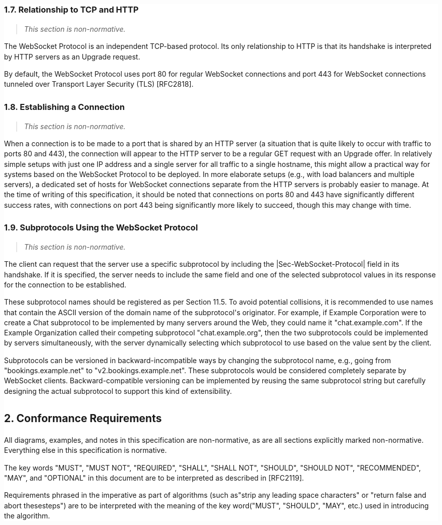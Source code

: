 ### 1.7.  Relationship to TCP and HTTP

> _This section is non-normative._

The WebSocket Protocol is an independent TCP-based protocol.  Its only relationship to HTTP is that its handshake is interpreted by HTTP servers as an Upgrade request.

By default, the WebSocket Protocol uses port 80 for regular WebSocket connections and port 443 for WebSocket connections tunneled over Transport Layer Security (TLS) [RFC2818].

### 1.8.  Establishing a Connection

> _This section is non-normative._

When a connection is to be made to a port that is shared by an HTTP server (a situation that is quite likely to occur with traffic to ports 80 and 443), the connection will appear to the HTTP server to be a regular GET request with an Upgrade offer.  In relatively simple setups with just one IP address and a single server for all traffic to a single hostname, this might allow a practical way for systems based on the WebSocket Protocol to be deployed.  In more elaborate setups (e.g., with load balancers and multiple servers), a dedicated set of hosts for WebSocket connections separate from the HTTP servers is probably easier to manage.  At the time of writing of this specification, it should be noted that connections on ports 80 and 443 have significantly different success rates, with connections on port 443 being significantly more likely to succeed, though this may change with time.

### 1.9.  Subprotocols Using the WebSocket Protocol

> _This section is non-normative._

The client can request that the server use a specific subprotocol by including the |Sec-WebSocket-Protocol| field in its handshake.  If it is specified, the server needs to include the same field and one of the selected subprotocol values in its response for the connection to be established.

These subprotocol names should be registered as per Section 11.5.  To avoid potential collisions, it is recommended to use names that contain the ASCII version of the domain name of the subprotocol's originator.  For example, if Example Corporation were to create a Chat subprotocol to be implemented by many servers around the Web, they could name it "chat.example.com".  If the Example Organization called their competing subprotocol "chat.example.org", then the two subprotocols could be implemented by servers simultaneously, with the server dynamically selecting which subprotocol to use based on the value sent by the client.

Subprotocols can be versioned in backward-incompatible ways by changing the subprotocol name, e.g., going from "bookings.example.net" to "v2.bookings.example.net".  These subprotocols would be considered completely separate by WebSocket clients.  Backward-compatible versioning can be implemented by reusing the same subprotocol string but carefully designing the actual subprotocol to support this kind of extensibility.

## 2.  Conformance Requirements

All diagrams, examples, and notes in this specification are non-normative, as are all sections explicitly marked non-normative. Everything else in this specification is normative.

The key words "MUST", "MUST NOT", "REQUIRED", "SHALL", "SHALL NOT", "SHOULD", "SHOULD NOT", "RECOMMENDED", "MAY", and "OPTIONAL" in this document are to be interpreted as described in [RFC2119].

Requirements phrased in the imperative as part of algorithms (such as"strip any leading space characters" or "return false and abort thesesteps") are to be interpreted with the meaning of the key word("MUST", "SHOULD", "MAY", etc.) used in introducing the algorithm.
